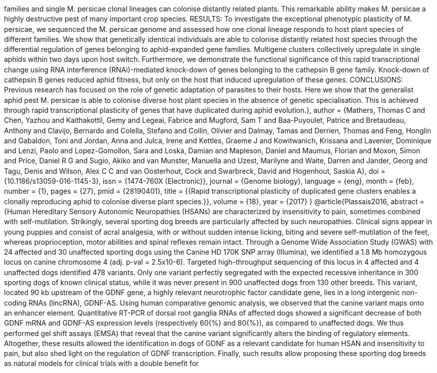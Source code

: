 families and single M. persicae clonal lineages can colonise distantly
related plants. This remarkable ability makes M. persicae a highly
destructive pest of many important crop species. RESULTS: To investigate
the exceptional phenotypic plasticity of M. persicae, we sequenced the
M. persicae genome and assessed how one clonal lineage responds to host
plant species of different families. We show that genetically identical
individuals are able to colonise distantly related host species through
the differential regulation of genes belonging to aphid-expanded gene
families. Multigene clusters collectively upregulate in single aphids
within two days upon host switch. Furthermore, we demonstrate the
functional significance of this rapid transcriptional change using RNA
interference (RNAi)-mediated knock-down of genes belonging to the
cathepsin B gene family. Knock-down of cathepsin B genes reduced aphid
fitness, but only on the host that induced upregulation of these genes.
CONCLUSIONS: Previous research has focused on the role of genetic
adaptation of parasites to their hosts. Here we show that the generalist
aphid pest M. persicae is able to colonise diverse host plant species in
the absence of genetic specialisation. This is achieved through rapid
transcriptional plasticity of genes that have duplicated during aphid
evolution.}, author = {Mathers, Thomas C and Chen, Yazhou and
Kaithakottil, Gemy and Legeai, Fabrice and Mugford, Sam T and
Baa-Puyoulet, Patrice and Bretaudeau, Anthony and Clavijo, Bernardo and
Colella, Stefano and Collin, Olivier and Dalmay, Tamas and Derrien,
Thomas and Feng, Honglin and Gabaldon, Toni and Jordan, Anna and Julca,
Irene and Kettles, Graeme J and Kowitwanich, Krissana and Lavenier,
Dominique and Lenzi, Paolo and Lopez-Gomollon, Sara and Loska, Damian
and Mapleson, Daniel and Maumus, Florian and Moxon, Simon and Price,
Daniel R G and Sugio, Akiko and van Munster, Manuella and Uzest,
Marilyne and Waite, Darren and Jander, Georg and Tagu, Denis and Wilson,
Alex C C and van Oosterhout, Cock and Swarbreck, David and Hogenhout,
Saskia A}, doi = {10.1186/s13059-016-1145-3}, issn = {1474-760X
(Electronic)}, journal = {Genome biology}, language = {eng}, month =
{feb}, number = {1}, pages = {27}, pmid = {28190401}, title = {{Rapid
transcriptional plasticity of duplicated gene clusters enables a
clonally reproducing aphid to colonise diverse plant species.}}, volume
= {18}, year = {2017} } @article{Plassais2016, abstract = {Human
Hereditary Sensory Autonomic Neuropathies (HSANs) are characterized by
insensitivity to pain, sometimes combined with self-mutilation.
Strikingly, several sporting dog breeds are particularly affected by
such neuropathies. Clinical signs appear in young puppies and consist of
acral analgesia, with or without sudden intense licking, biting and
severe self-mutilation of the feet, whereas proprioception, motor
abilities and spinal reflexes remain intact. Through a Genome Wide
Association Study (GWAS) with 24 affected and 30 unaffected sporting
dogs using the Canine HD 170K SNP array (Illumina), we identified a 1.8
Mb homozygous locus on canine chromosome 4 (adj. p-val = 2.5x10-6).
Targeted high-throughput sequencing of this locus in 4 affected and 4
unaffected dogs identified 478 variants. Only one variant perfectly
segregated with the expected recessive inheritance in 300 sporting dogs
of known clinical status, while it was never present in 900 unaffected
dogs from 130 other breeds. This variant, located 90 kb upstream of the
GDNF gene, a highly relevant neurotrophic factor candidate gene, lies in
a long intergenic non-coding RNAs (lincRNA), GDNF-AS. Using human
comparative genomic analysis, we observed that the canine variant maps
onto an enhancer element. Quantitative RT-PCR of dorsal root ganglia
RNAs of affected dogs showed a significant decrease of both GDNF mRNA
and GDNF-AS expression levels (respectively 60{%} and 80{%}), as
compared to unaffected dogs. We thus performed gel shift assays (EMSA)
that reveal that the canine variant significantly alters the binding of
regulatory elements. Altogether, these results allowed the
identification in dogs of GDNF as a relevant candidate for human HSAN
and insensitivity to pain, but also shed light on the regulation of GDNF
transcription. Finally, such results allow proposing these sporting dog
breeds as natural models for clinical trials with a double benefit for